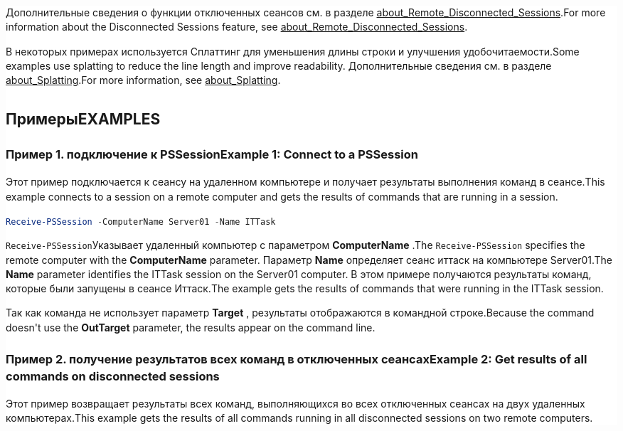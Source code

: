 <span data-ttu-id="a3e80-125">Дополнительные сведения о функции отключенных сеансов см. в разделе [about_Remote_Disconnected_Sessions](./About/about_Remote_Disconnected_Sessions.md).</span><span class="sxs-lookup"><span data-stu-id="a3e80-125">For more information about the Disconnected Sessions feature, see [about_Remote_Disconnected_Sessions](./About/about_Remote_Disconnected_Sessions.md).</span></span>

<span data-ttu-id="a3e80-126">В некоторых примерах используется Сплаттинг для уменьшения длины строки и улучшения удобочитаемости.</span><span class="sxs-lookup"><span data-stu-id="a3e80-126">Some examples use splatting to reduce the line length and improve readability.</span></span> <span data-ttu-id="a3e80-127">Дополнительные сведения см. в разделе [about_Splatting](./About/about_Splatting.md).</span><span class="sxs-lookup"><span data-stu-id="a3e80-127">For more information, see [about_Splatting](./About/about_Splatting.md).</span></span>

## <span data-ttu-id="a3e80-128">Примеры</span><span class="sxs-lookup"><span data-stu-id="a3e80-128">EXAMPLES</span></span>

### <span data-ttu-id="a3e80-129">Пример 1. подключение к PSSession</span><span class="sxs-lookup"><span data-stu-id="a3e80-129">Example 1: Connect to a PSSession</span></span>

<span data-ttu-id="a3e80-130">Этот пример подключается к сеансу на удаленном компьютере и получает результаты выполнения команд в сеансе.</span><span class="sxs-lookup"><span data-stu-id="a3e80-130">This example connects to a session on a remote computer and gets the results of commands that are running in a session.</span></span>

```powershell
Receive-PSSession -ComputerName Server01 -Name ITTask
```

<span data-ttu-id="a3e80-131">`Receive-PSSession`Указывает удаленный компьютер с параметром **ComputerName** .</span><span class="sxs-lookup"><span data-stu-id="a3e80-131">The `Receive-PSSession` specifies the remote computer with the **ComputerName** parameter.</span></span> <span data-ttu-id="a3e80-132">Параметр **Name** определяет сеанс иттаск на компьютере Server01.</span><span class="sxs-lookup"><span data-stu-id="a3e80-132">The **Name** parameter identifies the ITTask session on the Server01 computer.</span></span> <span data-ttu-id="a3e80-133">В этом примере получаются результаты команд, которые были запущены в сеансе Иттаск.</span><span class="sxs-lookup"><span data-stu-id="a3e80-133">The example gets the results of commands that were running in the ITTask session.</span></span>

<span data-ttu-id="a3e80-134">Так как команда не использует параметр **Target** , результаты отображаются в командной строке.</span><span class="sxs-lookup"><span data-stu-id="a3e80-134">Because the command doesn't use the **OutTarget** parameter, the results appear on the command line.</span></span>

### <span data-ttu-id="a3e80-135">Пример 2. получение результатов всех команд в отключенных сеансах</span><span class="sxs-lookup"><span data-stu-id="a3e80-135">Example 2: Get results of all commands on disconnected sessions</span></span>

<span data-ttu-id="a3e80-136">Этот пример возвращает результаты всех команд, выполняющихся во всех отключенных сеансах на двух удаленных компьютерах.</span><span class="sxs-lookup"><span data-stu-id="a3e80-136">This example gets the results of all commands running in all disconnected sessions on two remote computers.</span></span>
